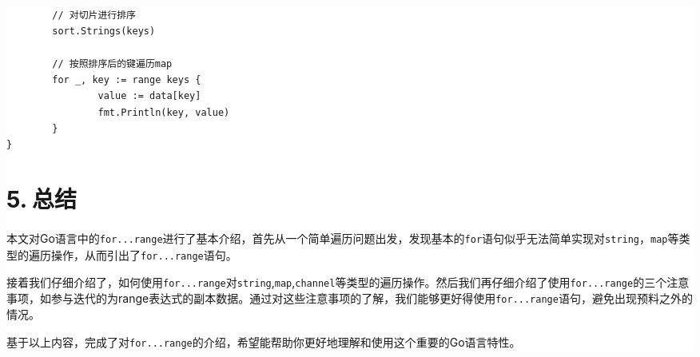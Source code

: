             // 对切片进行排序
            sort.Strings(keys)
    
            // 按照排序后的键遍历map
            for _, key := range keys {
                    value := data[key]
                    fmt.Println(key, value)
            }
    }
    

5\. 总结
======

本文对Go语言中的`for...range`进行了基本介绍，首先从一个简单遍历问题出发，发现基本的`for`语句似乎无法简单实现对`string`，`map`等类型的遍历操作，从而引出了`for...range`语句。

接着我们仔细介绍了，如何使用`for...range`对`string`,`map`,`channel`等类型的遍历操作。然后我们再仔细介绍了使用`for...range`的三个注意事项，如参与迭代的为range表达式的副本数据。通过对这些注意事项的了解，我们能够更好得使用`for...range`语句，避免出现预料之外的情况。

基于以上内容，完成了对`for...range`的介绍，希望能帮助你更好地理解和使用这个重要的Go语言特性。